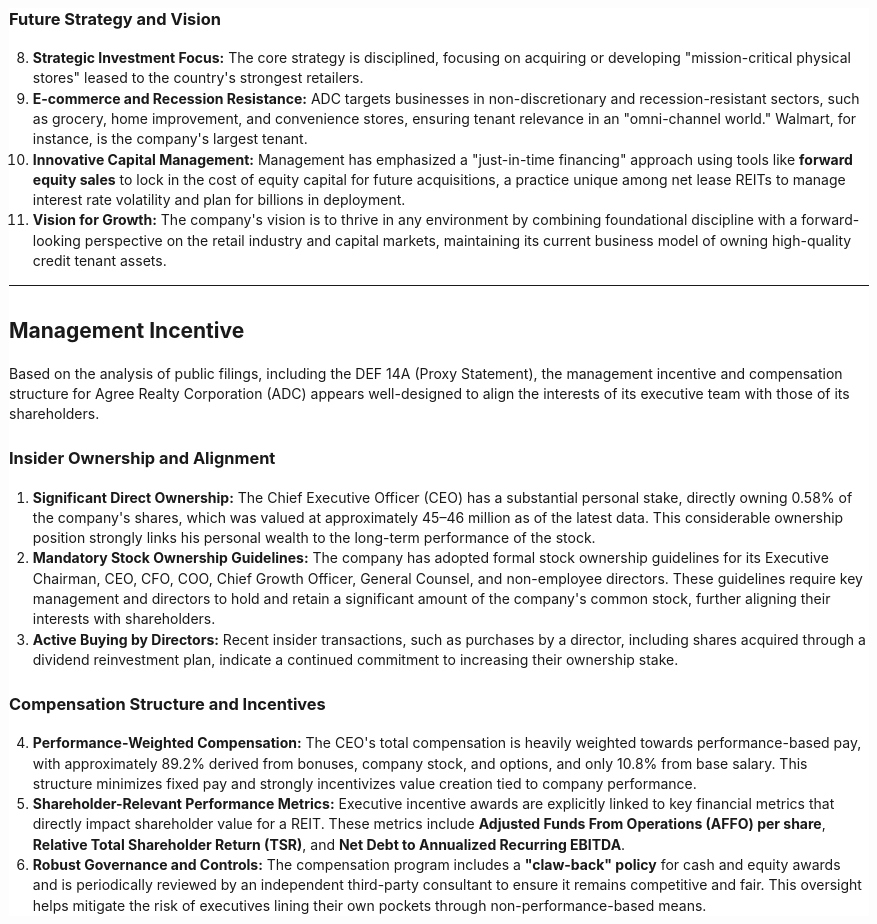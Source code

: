 ### **Future Strategy and Vision**

8.  **Strategic Investment Focus:** The core strategy is disciplined, focusing on acquiring or developing "mission-critical physical stores" leased to the country's strongest retailers.
9.  **E-commerce and Recession Resistance:** ADC targets businesses in non-discretionary and recession-resistant sectors, such as grocery, home improvement, and convenience stores, ensuring tenant relevance in an "omni-channel world." Walmart, for instance, is the company's largest tenant.
10. **Innovative Capital Management:** Management has emphasized a "just-in-time financing" approach using tools like **forward equity sales** to lock in the cost of equity capital for future acquisitions, a practice unique among net lease REITs to manage interest rate volatility and plan for billions in deployment.
11. **Vision for Growth:** The company's vision is to thrive in any environment by combining foundational discipline with a forward-looking perspective on the retail industry and capital markets, maintaining its current business model of owning high-quality credit tenant assets.

---

## Management Incentive

Based on the analysis of public filings, including the DEF 14A (Proxy Statement), the management incentive and compensation structure for Agree Realty Corporation (ADC) appears well-designed to align the interests of its executive team with those of its shareholders.

### **Insider Ownership and Alignment**

1.  **Significant Direct Ownership:** The Chief Executive Officer (CEO) has a substantial personal stake, directly owning 0.58% of the company's shares, which was valued at approximately $45–$46 million as of the latest data. This considerable ownership position strongly links his personal wealth to the long-term performance of the stock.
2.  **Mandatory Stock Ownership Guidelines:** The company has adopted formal stock ownership guidelines for its Executive Chairman, CEO, CFO, COO, Chief Growth Officer, General Counsel, and non-employee directors. These guidelines require key management and directors to hold and retain a significant amount of the company's common stock, further aligning their interests with shareholders.
3.  **Active Buying by Directors:** Recent insider transactions, such as purchases by a director, including shares acquired through a dividend reinvestment plan, indicate a continued commitment to increasing their ownership stake.

### **Compensation Structure and Incentives**

4.  **Performance-Weighted Compensation:** The CEO's total compensation is heavily weighted towards performance-based pay, with approximately 89.2% derived from bonuses, company stock, and options, and only 10.8% from base salary. This structure minimizes fixed pay and strongly incentivizes value creation tied to company performance.
5.  **Shareholder-Relevant Performance Metrics:** Executive incentive awards are explicitly linked to key financial metrics that directly impact shareholder value for a REIT. These metrics include **Adjusted Funds From Operations (AFFO) per share**, **Relative Total Shareholder Return (TSR)**, and **Net Debt to Annualized Recurring EBITDA**.
6.  **Robust Governance and Controls:** The compensation program includes a **"claw-back" policy** for cash and equity awards and is periodically reviewed by an independent third-party consultant to ensure it remains competitive and fair. This oversight helps mitigate the risk of executives lining their own pockets through non-performance-based means.
